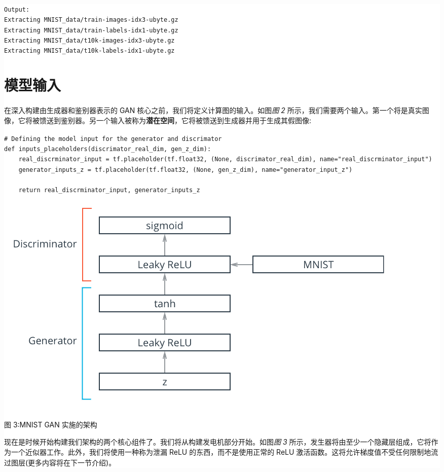 ```
Output:
Extracting MNIST_data/train-images-idx3-ubyte.gz
Extracting MNIST_data/train-labels-idx1-ubyte.gz
Extracting MNIST_data/t10k-images-idx3-ubyte.gz
Extracting MNIST_data/t10k-labels-idx1-ubyte.gz
```



# 模型输入

在深入构建由生成器和鉴别器表示的 GAN 核心之前，我们将定义计算图的输入。如图*图 2* 所示，我们需要两个输入。第一个将是真实图像，它将被馈送到鉴别器。另一个输入被称为**潜在空间**，它将被馈送到生成器并用于生成其假图像:

```
# Defining the model input for the generator and discrimator
def inputs_placeholders(discrimator_real_dim, gen_z_dim):
    real_discrminator_input = tf.placeholder(tf.float32, (None, discrimator_real_dim), name="real_discrminator_input")
    generator_inputs_z = tf.placeholder(tf.float32, (None, gen_z_dim), name="generator_input_z")

    return real_discrminator_input, generator_inputs_z
```

![](img/c738df95-3bb7-40dd-9862-b5d6f2d3292a.png)

图 3:MNIST GAN 实施的架构

现在是时候开始构建我们架构的两个核心组件了。我们将从构建发电机部分开始。如图*图 3* 所示，发生器将由至少一个隐藏层组成，它将作为一个近似器工作。此外，我们将使用一种称为泄漏 ReLU 的东西，而不是使用正常的 ReLU 激活函数。这将允许梯度值不受任何限制地流过图层(更多内容将在下一节介绍)。


